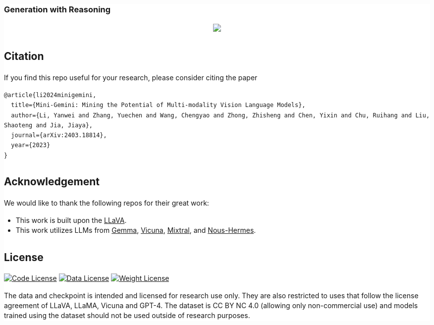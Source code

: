 ### Generation with Reasoning
<div align=center>
<img width="98%" src="images/demo_gen.png"/>
</div>

## Citation
If you find this repo useful for your research, please consider citing the paper
```
@article{li2024minigemini,
  title={Mini-Gemini: Mining the Potential of Multi-modality Vision Language Models},
  author={Li, Yanwei and Zhang, Yuechen and Wang, Chengyao and Zhong, Zhisheng and Chen, Yixin and Chu, Ruihang and Liu, Shaoteng and Jia, Jiaya},
  journal={arXiv:2403.18814},
  year={2023}
}
```

## Acknowledgement
We would like to thank the following repos for their great work:

- This work is built upon the [LLaVA](https://github.com/haotian-liu/LLaVA).
- This work utilizes LLMs from [Gemma](https://huggingface.co/google/gemma-2b-it), [Vicuna](https://github.com/lm-sys/FastChat), [Mixtral](https://huggingface.co/mistralai/Mixtral-8x7B-Instruct-v0.1), and [Nous-Hermes](https://huggingface.co/NousResearch/Nous-Hermes-2-Yi-34B).

## License
[![Code License](https://img.shields.io/badge/Code%20License-Apache_2.0-yellow.svg)](https://github.com/dvlab-research/MiniGemini/blob/main/LICENSE)
[![Data License](https://img.shields.io/badge/Data%20License-CC%20By%20NC%204.0-orange.svg)](https://github.com/dvlab-research/MiniGemini/blob/main/DATA_LICENSE)
[![Weight License](https://img.shields.io/badge/Weight%20License-CC%20By%20NC%204.0-red)](https://github.com/dvlab-research/MiniGemini/blob/main/WEIGHT_LICENSE)

The data and checkpoint is intended and licensed for research use only. They are also restricted to uses that follow the license agreement of LLaVA, LLaMA, Vicuna and GPT-4. The dataset is CC BY NC 4.0 (allowing only non-commercial use) and models trained using the dataset should not be used outside of research purposes.
